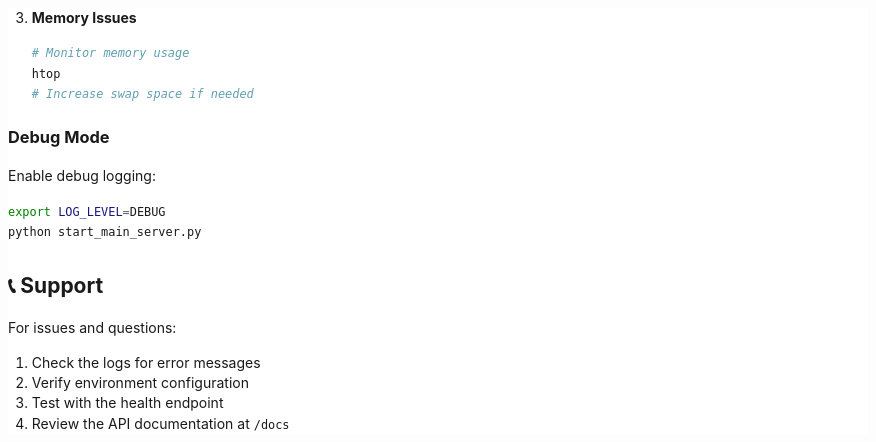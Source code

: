 3. **Memory Issues**
   ```bash
   # Monitor memory usage
   htop
   # Increase swap space if needed
   ```

### Debug Mode

Enable debug logging:

```bash
export LOG_LEVEL=DEBUG
python start_main_server.py
```

## 📞 Support

For issues and questions:
1. Check the logs for error messages
2. Verify environment configuration
3. Test with the health endpoint
4. Review the API documentation at `/docs` 